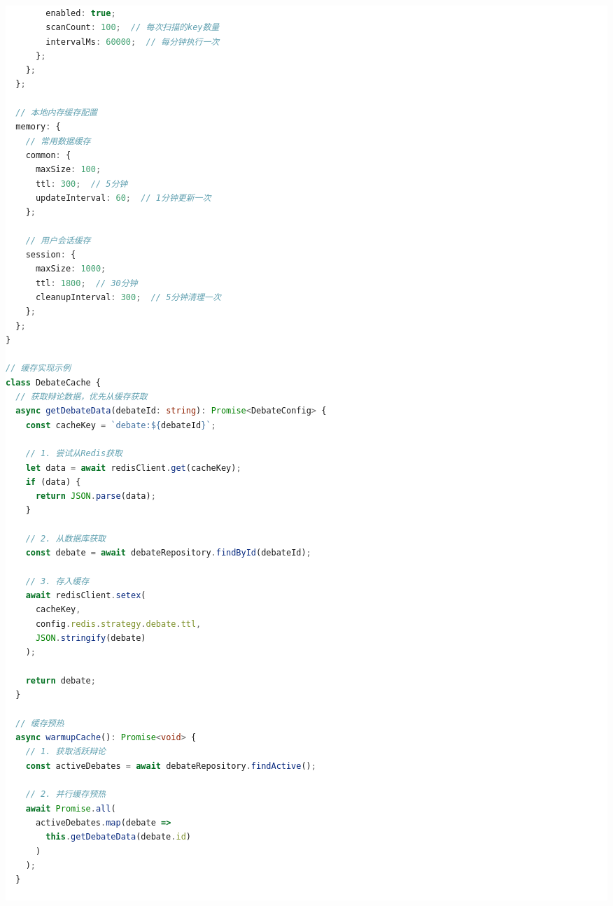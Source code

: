 ```typescript
        enabled: true;
        scanCount: 100;  // 每次扫描的key数量
        intervalMs: 60000;  // 每分钟执行一次
      };
    };
  };
  
  // 本地内存缓存配置
  memory: {
    // 常用数据缓存
    common: {
      maxSize: 100;
      ttl: 300;  // 5分钟
      updateInterval: 60;  // 1分钟更新一次
    };
    
    // 用户会话缓存
    session: {
      maxSize: 1000;
      ttl: 1800;  // 30分钟
      cleanupInterval: 300;  // 5分钟清理一次
    };
  };
}

// 缓存实现示例
class DebateCache {
  // 获取辩论数据，优先从缓存获取
  async getDebateData(debateId: string): Promise<DebateConfig> {
    const cacheKey = `debate:${debateId}`;
    
    // 1. 尝试从Redis获取
    let data = await redisClient.get(cacheKey);
    if (data) {
      return JSON.parse(data);
    }
    
    // 2. 从数据库获取
    const debate = await debateRepository.findById(debateId);
    
    // 3. 存入缓存
    await redisClient.setex(
      cacheKey,
      config.redis.strategy.debate.ttl,
      JSON.stringify(debate)
    );
    
    return debate;
  }
  
  // 缓存预热
  async warmupCache(): Promise<void> {
    // 1. 获取活跃辩论
    const activeDebates = await debateRepository.findActive();
    
    // 2. 并行缓存预热
    await Promise.all(
      activeDebates.map(debate =>
        this.getDebateData(debate.id)
      )
    );
  }
  
```